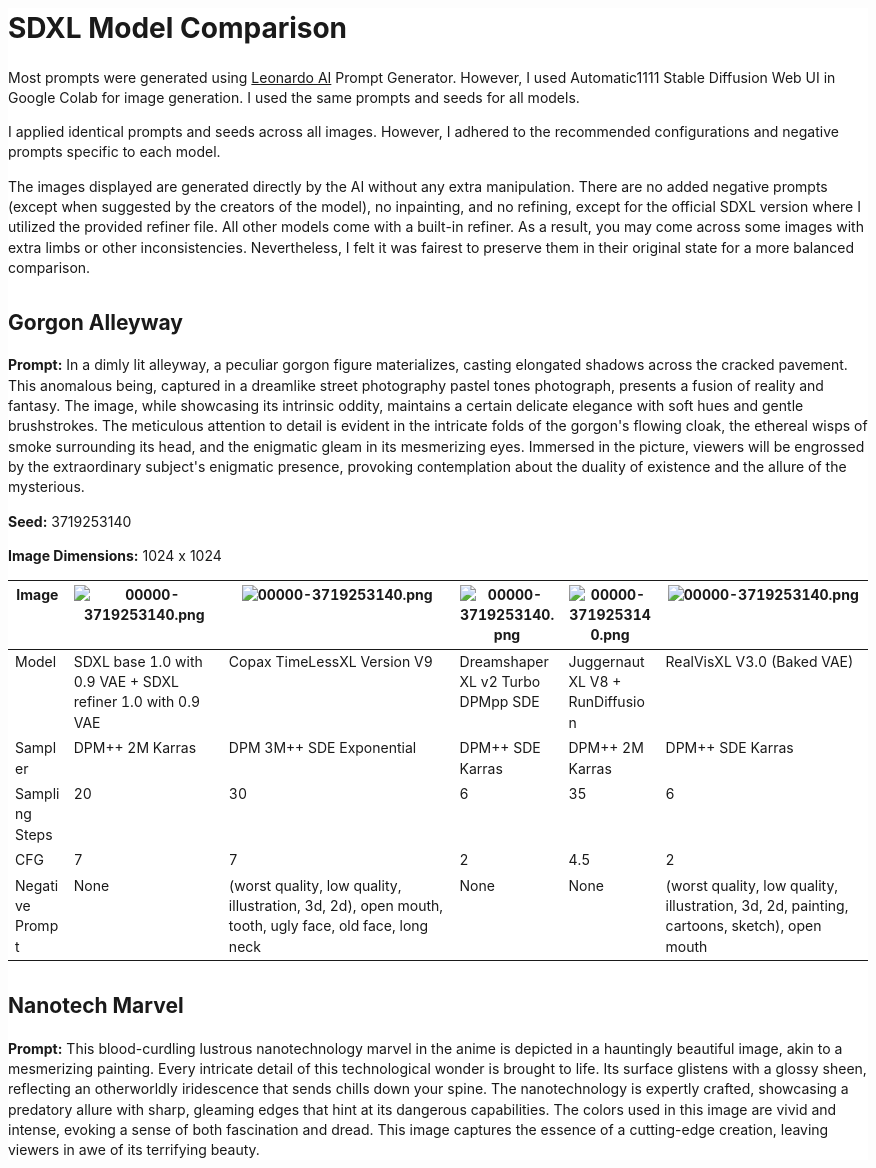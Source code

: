 # SDXL Model Comparison

Most prompts were generated using [Leonardo AI](https://app.leonardo.ai/) Prompt Generator. However, I used Automatic1111 Stable Diffusion Web UI in Google Colab for image generation. I used the same prompts and seeds for all models.

I applied identical prompts and seeds across all images. However, I adhered to the recommended configurations and negative prompts specific to each model.

The images displayed are generated directly by the AI without any extra manipulation. There are no added negative prompts (except when suggested by the creators of the model), no inpainting, and no refining, except for the official SDXL version where I utilized the provided refiner file. All other models come with a built-in refiner. As a result, you may come across some images with extra limbs or other inconsistencies. Nevertheless, I felt it was fairest to preserve them in their original state for a more balanced comparison.

## Gorgon Alleyway
**Prompt:** In a dimly lit alleyway, a peculiar gorgon figure materializes, casting elongated shadows across the cracked pavement. This anomalous being, captured in a dreamlike street photography pastel tones photograph, presents a fusion of reality and fantasy. The image, while showcasing its intrinsic oddity, maintains a certain delicate elegance with soft hues and gentle brushstrokes. The meticulous attention to detail is evident in the intricate folds of the gorgon's flowing cloak, the ethereal wisps of smoke surrounding its head, and the enigmatic gleam in its mesmerizing eyes. Immersed in the picture, viewers will be engrossed by the extraordinary subject's enigmatic presence, provoking contemplation about the duality of existence and the allure of the mysterious.

**Seed:** 3719253140  

**Image Dimensions:** 1024 x 1024  

| Image               | ![00000-3719253140.png](/stable-diffusion/best-sdxl-models/images/sdxl-1/00000-3719253140.png) | ![00000-3719253140.png](/stable-diffusion/best-sdxl-models/images/copax/00000-3719253140.png) | ![00000-3719253140.png](/stable-diffusion/best-sdxl-models/images/dreamshaper/00000-3719253140.png) | ![00000-3719253140.png](/stable-diffusion/best-sdxl-models/images/juggernaut/00000-3719253140.png) | ![00000-3719253140.png](/stable-diffusion/best-sdxl-models/images/realvis/00000-3719253140.png) |
|---------------------|--------------------------------------------------------|-----------------------------------------------------|--------------------------------------------------|--------------------------------------------------|-------------------------------------------------|
| Model              | SDXL base 1.0 with 0.9 VAE + SDXL refiner 1.0 with 0.9 VAE | Copax TimeLessXL Version V9                         | Dreamshaper XL v2 Turbo DPMpp SDE                 | Juggernaut XL V8 + RunDiffusion                  | RealVisXL V3.0 (Baked VAE)                      |
| Sampler             | DPM++ 2M Karras        | DPM 3M++ SDE Exponential    |        DPM++ SDE Karras                         |           DPM++ 2M Karras                       |                        DPM++ SDE Karras     | 
| Sampling Steps      | 20                      | 30                          |         6                        |            35                     |                           6  |
| CFG                 | 7                       | 7                           |    2                             |      4.5                           |         2                    |
| Negative Prompt     | None                    | (worst quality, low quality, illustration, 3d, 2d), open mouth, tooth, ugly face, old face, long neck |            None               |              None                   |                          (worst quality, low quality, illustration, 3d, 2d, painting, cartoons, sketch), open mouth   |


## Nanotech Marvel
**Prompt:** This blood-curdling lustrous nanotechnology marvel in the anime is depicted in a hauntingly beautiful image, akin to a mesmerizing painting. Every intricate detail of this technological wonder is brought to life. Its surface glistens with a glossy sheen, reflecting an otherworldly iridescence that sends chills down your spine. The nanotechnology is expertly crafted, showcasing a predatory allure with sharp, gleaming edges that hint at its dangerous capabilities. The colors used in this image are vivid and intense, evoking a sense of both fascination and dread. This image captures the essence of a cutting-edge creation, leaving viewers in awe of its terrifying beauty.  
